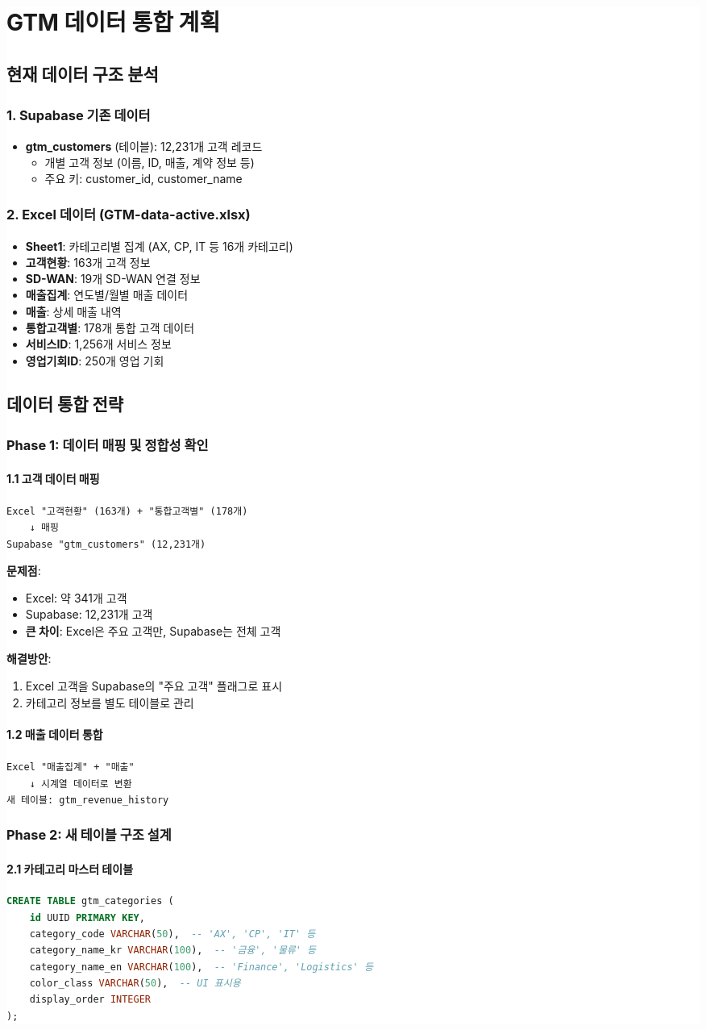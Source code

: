 # GTM 데이터 통합 계획

## 현재 데이터 구조 분석

### 1. Supabase 기존 데이터
- **gtm_customers** (테이블): 12,231개 고객 레코드
  - 개별 고객 정보 (이름, ID, 매출, 계약 정보 등)
  - 주요 키: customer_id, customer_name

### 2. Excel 데이터 (GTM-data-active.xlsx)
- **Sheet1**: 카테고리별 집계 (AX, CP, IT 등 16개 카테고리)
- **고객현황**: 163개 고객 정보
- **SD-WAN**: 19개 SD-WAN 연결 정보
- **매출집계**: 연도별/월별 매출 데이터
- **매출**: 상세 매출 내역
- **통합고객별**: 178개 통합 고객 데이터
- **서비스ID**: 1,256개 서비스 정보
- **영업기회ID**: 250개 영업 기회

## 데이터 통합 전략

### Phase 1: 데이터 매핑 및 정합성 확인

#### 1.1 고객 데이터 매핑
```
Excel "고객현황" (163개) + "통합고객별" (178개) 
    ↓ 매핑
Supabase "gtm_customers" (12,231개)
```

**문제점**:
- Excel: 약 341개 고객
- Supabase: 12,231개 고객
- **큰 차이**: Excel은 주요 고객만, Supabase는 전체 고객

**해결방안**:
1. Excel 고객을 Supabase의 "주요 고객" 플래그로 표시
2. 카테고리 정보를 별도 테이블로 관리

#### 1.2 매출 데이터 통합
```
Excel "매출집계" + "매출" 
    ↓ 시계열 데이터로 변환
새 테이블: gtm_revenue_history
```

### Phase 2: 새 테이블 구조 설계

#### 2.1 카테고리 마스터 테이블
```sql
CREATE TABLE gtm_categories (
    id UUID PRIMARY KEY,
    category_code VARCHAR(50),  -- 'AX', 'CP', 'IT' 등
    category_name_kr VARCHAR(100),  -- '금융', '물류' 등
    category_name_en VARCHAR(100),  -- 'Finance', 'Logistics' 등
    color_class VARCHAR(50),  -- UI 표시용
    display_order INTEGER
);
```
